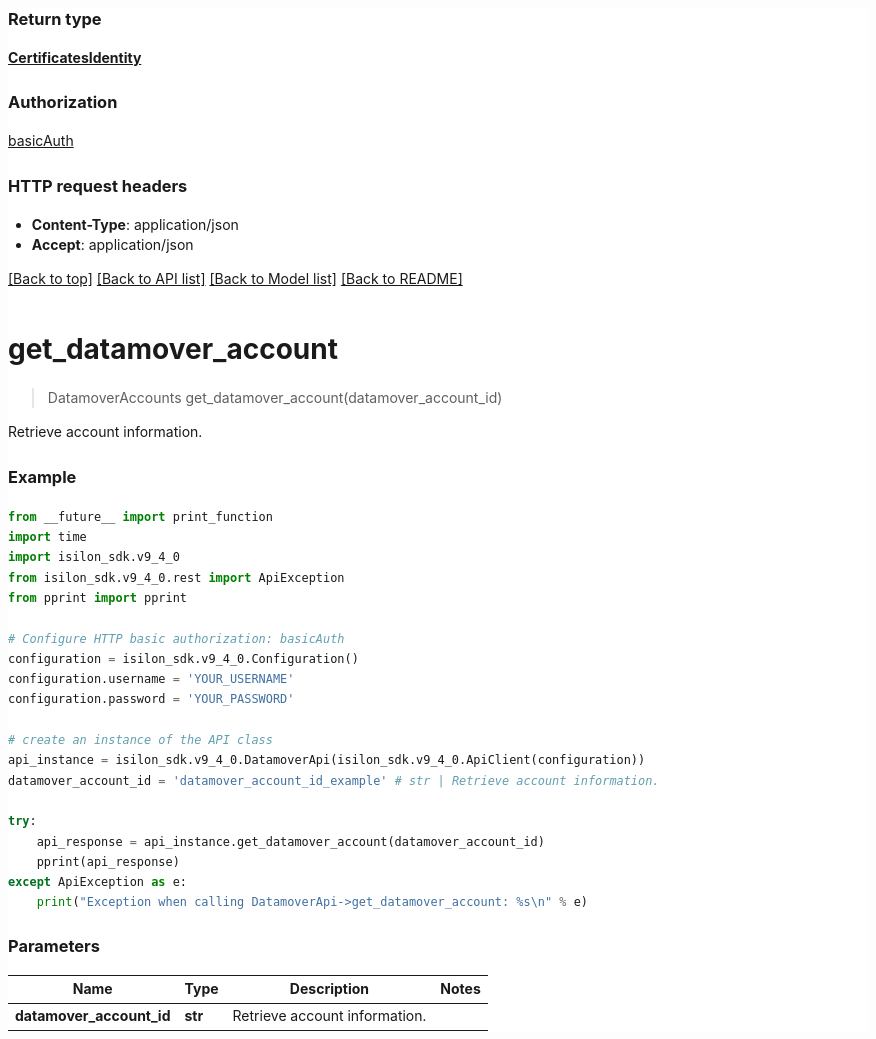 ### Return type

[**CertificatesIdentity**](CertificatesIdentity.md)

### Authorization

[basicAuth](../README.md#basicAuth)

### HTTP request headers

 - **Content-Type**: application/json
 - **Accept**: application/json

[[Back to top]](#) [[Back to API list]](../README.md#documentation-for-api-endpoints) [[Back to Model list]](../README.md#documentation-for-models) [[Back to README]](../README.md)

# **get_datamover_account**
> DatamoverAccounts get_datamover_account(datamover_account_id)



Retrieve account information.

### Example
```python
from __future__ import print_function
import time
import isilon_sdk.v9_4_0
from isilon_sdk.v9_4_0.rest import ApiException
from pprint import pprint

# Configure HTTP basic authorization: basicAuth
configuration = isilon_sdk.v9_4_0.Configuration()
configuration.username = 'YOUR_USERNAME'
configuration.password = 'YOUR_PASSWORD'

# create an instance of the API class
api_instance = isilon_sdk.v9_4_0.DatamoverApi(isilon_sdk.v9_4_0.ApiClient(configuration))
datamover_account_id = 'datamover_account_id_example' # str | Retrieve account information.

try:
    api_response = api_instance.get_datamover_account(datamover_account_id)
    pprint(api_response)
except ApiException as e:
    print("Exception when calling DatamoverApi->get_datamover_account: %s\n" % e)
```

### Parameters

Name | Type | Description  | Notes
------------- | ------------- | ------------- | -------------
 **datamover_account_id** | **str**| Retrieve account information. | 
